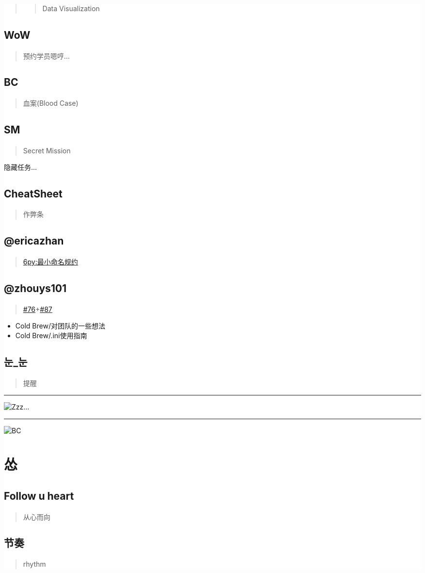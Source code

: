 >> Data Visualization

## WoW
> 预约学员嗯哼...

## BC
> 血案(Blood Case)

## SM
> Secret Mission

隐藏任务...

## CheatSheet
> 作弊条

## @ericazhan
> [6py:最小命名规约](https://gitlab.com/101camp/7py/tasks/-/wikis/How2/How2Name)

## @zhouys101
> [#76](https://gitlab.com/101camp/7py/tasks/-/issues/76)+[#87](https://gitlab.com/101camp/7py/tasks/-/issues/87)

- Cold Brew/对团队的一些想法
- Cold Brew/.ini使用指南

## 눈_눈
> 提醒

------

![Zzz...](http://openmindclub.zoomquiet.top/res/KEEP/kcn_sleep.png?imageView2/2/w/510)

-------

![BC](img/autism_临场性自闭.png)

# 怂


## Follow u heart
> 从心而向

## 节奏
> rhythm
